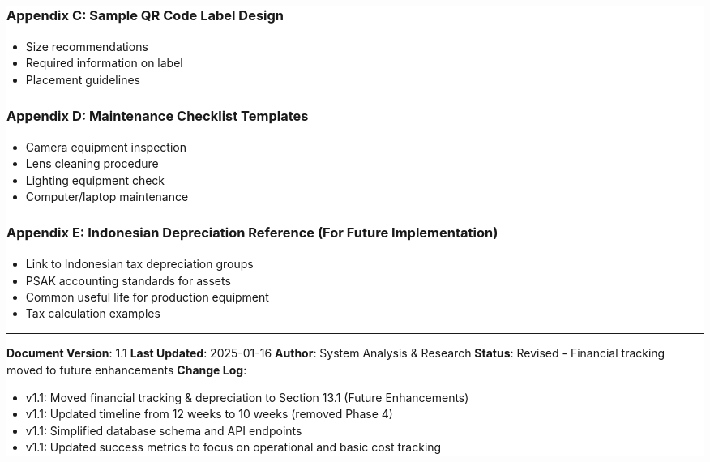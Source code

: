 ### Appendix C: Sample QR Code Label Design
- Size recommendations
- Required information on label
- Placement guidelines

### Appendix D: Maintenance Checklist Templates
- Camera equipment inspection
- Lens cleaning procedure
- Lighting equipment check
- Computer/laptop maintenance

### Appendix E: Indonesian Depreciation Reference (For Future Implementation)
- Link to Indonesian tax depreciation groups
- PSAK accounting standards for assets
- Common useful life for production equipment
- Tax calculation examples

---

**Document Version**: 1.1
**Last Updated**: 2025-01-16
**Author**: System Analysis & Research
**Status**: Revised - Financial tracking moved to future enhancements
**Change Log**:
- v1.1: Moved financial tracking & depreciation to Section 13.1 (Future Enhancements)
- v1.1: Updated timeline from 12 weeks to 10 weeks (removed Phase 4)
- v1.1: Simplified database schema and API endpoints
- v1.1: Updated success metrics to focus on operational and basic cost tracking
